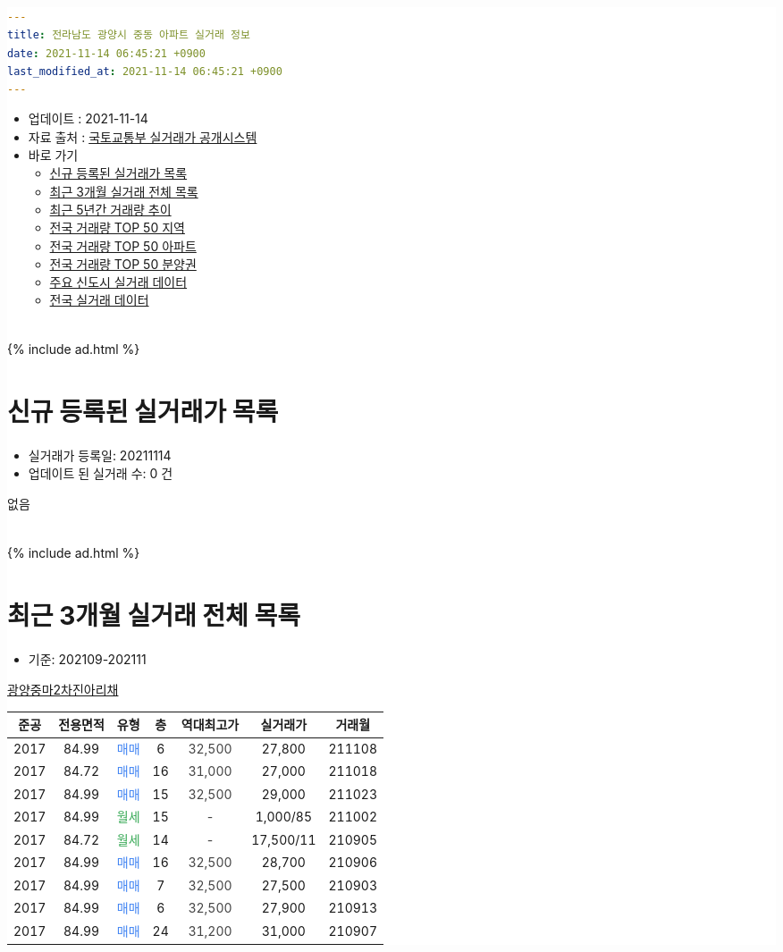 ```yaml
---
title: 전라남도 광양시 중동 아파트 실거래 정보
date: 2021-11-14 06:45:21 +0900
last_modified_at: 2021-11-14 06:45:21 +0900
---
```


* 업데이트 : 2021-11-14
* 자료 출처 : [국토교통부 실거래가 공개시스템](http://rt.molit.go.kr)
* 바로 가기
    * [신규 등록된 실거래가 목록](#신규-등록된-실거래가-목록)
    * [최근 3개월 실거래 전체 목록](#최근-3개월-실거래-전체-목록)
    * [최근 5년간 거래량 추이](#최근-5년간-거래량-추이)
    * [전국 거래량 TOP 50 지역](https://inasie.github.io/apt-trade-info/최근-3개월-전국에서-가장-거래가-많이-발생한-지역)
    * [전국 거래량 TOP 50 아파트](https://inasie.github.io/apt-trade-info/최근-3개월-전국에서-가장-거래가-많이-발생한-아파트)
    * [전국 거래량 TOP 50 분양권](https://inasie.github.io/apt-trade-info/최근-3개월-전국에서-가장-거래가-많이-발생한-분양권)
    * [주요 신도시 실거래 데이터](https://inasie.github.io/apt-trade-info/주요-신도시)
    * [전국 실거래 데이터](https://inasie.github.io/apt-trade-info/전국)
<br>
{% include ad.html %}
<br>

# 신규 등록된 실거래가 목록
* 실거래가 등록일: 20211114
* 업데이트 된 실거래 수: 0 건

없음

<br>
{% include ad.html %}
<br>

# 최근 3개월 실거래 전체 목록
* 기준: 202109-202111


[광양중마2차진아리채](https://search.naver.com/search.naver?query=%EC%A0%84%EB%9D%BC%EB%82%A8%EB%8F%84+%EA%B4%91%EC%96%91%EC%8B%9C+%EC%A4%91%EB%8F%99+%EA%B4%91%EC%96%91%EC%A4%91%EB%A7%882%EC%B0%A8%EC%A7%84%EC%95%84%EB%A6%AC%EC%B1%84)

|준공|전용면적|유형|층|역대최고가|실거래가|거래월|
|:---:|:---:|:---:|:---:|:---:|:---:|:---:|
|2017|84.99|<span style="color:#4285f3">매매</span>|6|<span style="color:#444444">32,500</span>|27,800|211108|
|2017|84.72|<span style="color:#4285f3">매매</span>|16|<span style="color:#444444">31,000</span>|27,000|211018|
|2017|84.99|<span style="color:#4285f3">매매</span>|15|<span style="color:#444444">32,500</span>|29,000|211023|
|2017|84.99|<span style="color:#34a853">월세</span>|15|<span style="color:#444444">-</span>|1,000/85|211002|
|2017|84.72|<span style="color:#34a853">월세</span>|14|<span style="color:#444444">-</span>|17,500/11|210905|
|2017|84.99|<span style="color:#4285f3">매매</span>|16|<span style="color:#444444">32,500</span>|28,700|210906|
|2017|84.99|<span style="color:#4285f3">매매</span>|7|<span style="color:#444444">32,500</span>|27,500|210903|
|2017|84.99|<span style="color:#4285f3">매매</span>|6|<span style="color:#444444">32,500</span>|27,900|210913|
|2017|84.99|<span style="color:#4285f3">매매</span>|24|<span style="color:#444444">31,200</span>|31,000|210907|
